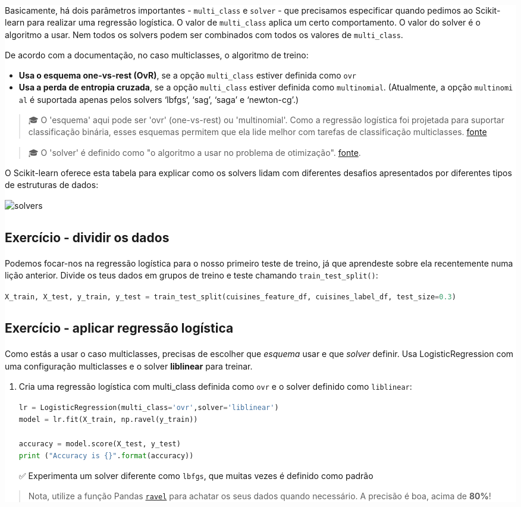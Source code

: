 Basicamente, há dois parâmetros importantes - `multi_class` e `solver` - que precisamos especificar quando pedimos ao Scikit-learn para realizar uma regressão logística. O valor de `multi_class` aplica um certo comportamento. O valor do solver é o algoritmo a usar. Nem todos os solvers podem ser combinados com todos os valores de `multi_class`.

De acordo com a documentação, no caso multiclasses, o algoritmo de treino:

- **Usa o esquema one-vs-rest (OvR)**, se a opção `multi_class` estiver definida como `ovr`
- **Usa a perda de entropia cruzada**, se a opção `multi_class` estiver definida como `multinomial`. (Atualmente, a opção `multinomial` é suportada apenas pelos solvers ‘lbfgs’, ‘sag’, ‘saga’ e ‘newton-cg’.)

> 🎓 O 'esquema' aqui pode ser 'ovr' (one-vs-rest) ou 'multinomial'. Como a regressão logística foi projetada para suportar classificação binária, esses esquemas permitem que ela lide melhor com tarefas de classificação multiclasses. [fonte](https://machinelearningmastery.com/one-vs-rest-and-one-vs-one-for-multi-class-classification/)

> 🎓 O 'solver' é definido como "o algoritmo a usar no problema de otimização". [fonte](https://scikit-learn.org/stable/modules/generated/sklearn.linear_model.LogisticRegression.html?highlight=logistic%20regressio#sklearn.linear_model.LogisticRegression).

O Scikit-learn oferece esta tabela para explicar como os solvers lidam com diferentes desafios apresentados por diferentes tipos de estruturas de dados:

![solvers](../../../../4-Classification/2-Classifiers-1/images/solvers.png)

## Exercício - dividir os dados

Podemos focar-nos na regressão logística para o nosso primeiro teste de treino, já que aprendeste sobre ela recentemente numa lição anterior.
Divide os teus dados em grupos de treino e teste chamando `train_test_split()`:

```python
X_train, X_test, y_train, y_test = train_test_split(cuisines_feature_df, cuisines_label_df, test_size=0.3)
```

## Exercício - aplicar regressão logística

Como estás a usar o caso multiclasses, precisas de escolher que _esquema_ usar e que _solver_ definir. Usa LogisticRegression com uma configuração multiclasses e o solver **liblinear** para treinar.

1. Cria uma regressão logística com multi_class definida como `ovr` e o solver definido como `liblinear`:

    ```python
    lr = LogisticRegression(multi_class='ovr',solver='liblinear')
    model = lr.fit(X_train, np.ravel(y_train))
    
    accuracy = model.score(X_test, y_test)
    print ("Accuracy is {}".format(accuracy))
    ```

    ✅ Experimenta um solver diferente como `lbfgs`, que muitas vezes é definido como padrão
> Nota, utilize a função Pandas [`ravel`](https://pandas.pydata.org/pandas-docs/stable/reference/api/pandas.Series.ravel.html) para achatar os seus dados quando necessário.
A precisão é boa, acima de **80%**!
